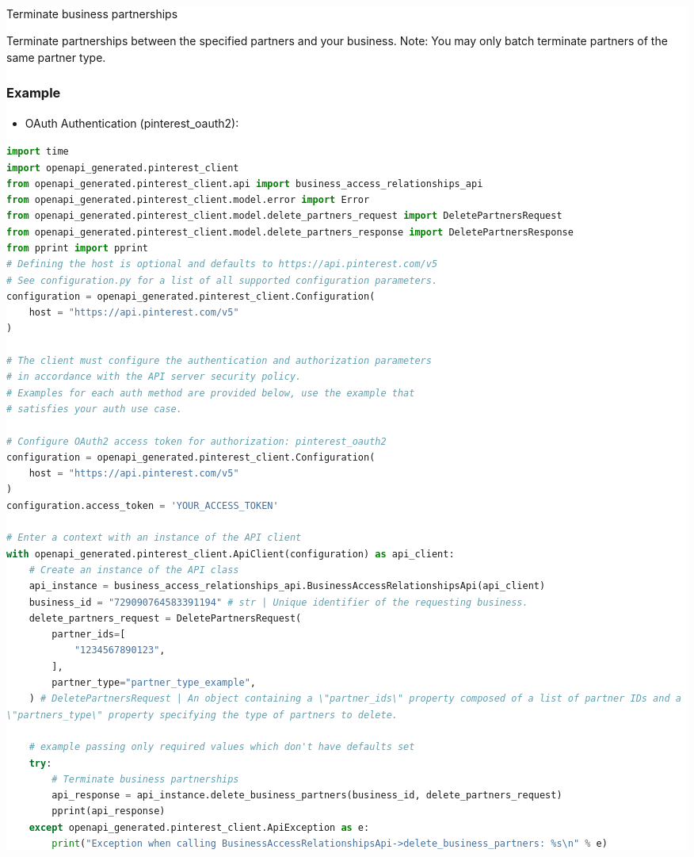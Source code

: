 Terminate business partnerships

Terminate partnerships between the specified partners and your business. Note: You may only batch terminate partners of the same partner type.

### Example

* OAuth Authentication (pinterest_oauth2):

```python
import time
import openapi_generated.pinterest_client
from openapi_generated.pinterest_client.api import business_access_relationships_api
from openapi_generated.pinterest_client.model.error import Error
from openapi_generated.pinterest_client.model.delete_partners_request import DeletePartnersRequest
from openapi_generated.pinterest_client.model.delete_partners_response import DeletePartnersResponse
from pprint import pprint
# Defining the host is optional and defaults to https://api.pinterest.com/v5
# See configuration.py for a list of all supported configuration parameters.
configuration = openapi_generated.pinterest_client.Configuration(
    host = "https://api.pinterest.com/v5"
)

# The client must configure the authentication and authorization parameters
# in accordance with the API server security policy.
# Examples for each auth method are provided below, use the example that
# satisfies your auth use case.

# Configure OAuth2 access token for authorization: pinterest_oauth2
configuration = openapi_generated.pinterest_client.Configuration(
    host = "https://api.pinterest.com/v5"
)
configuration.access_token = 'YOUR_ACCESS_TOKEN'

# Enter a context with an instance of the API client
with openapi_generated.pinterest_client.ApiClient(configuration) as api_client:
    # Create an instance of the API class
    api_instance = business_access_relationships_api.BusinessAccessRelationshipsApi(api_client)
    business_id = "729090764583391194" # str | Unique identifier of the requesting business.
    delete_partners_request = DeletePartnersRequest(
        partner_ids=[
            "1234567890123",
        ],
        partner_type="partner_type_example",
    ) # DeletePartnersRequest | An object containing a \"partner_ids\" property composed of a list of partner IDs and a \"partners_type\" property specifying the type of partners to delete. 

    # example passing only required values which don't have defaults set
    try:
        # Terminate business partnerships
        api_response = api_instance.delete_business_partners(business_id, delete_partners_request)
        pprint(api_response)
    except openapi_generated.pinterest_client.ApiException as e:
        print("Exception when calling BusinessAccessRelationshipsApi->delete_business_partners: %s\n" % e)
```
